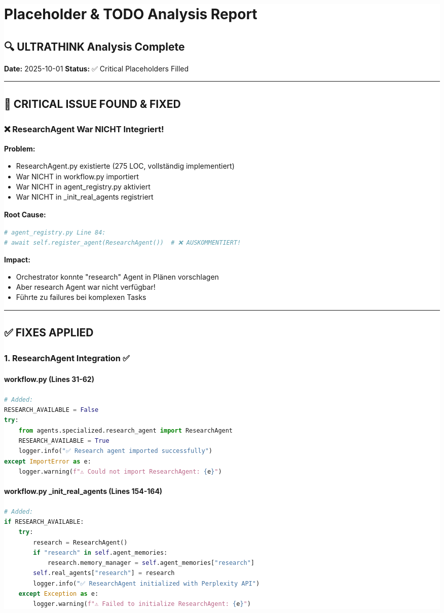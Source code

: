 # Placeholder & TODO Analysis Report

## 🔍 ULTRATHINK Analysis Complete

**Date:** 2025-10-01
**Status:** ✅ Critical Placeholders Filled

---

## 🚨 CRITICAL ISSUE FOUND & FIXED

### ❌ ResearchAgent War NICHT Integriert!

**Problem:**
- ResearchAgent.py existierte (275 LOC, vollständig implementiert)
- War NICHT in workflow.py importiert
- War NICHT in agent_registry.py aktiviert
- War NICHT in _init_real_agents registriert

**Root Cause:**
```python
# agent_registry.py Line 84:
# await self.register_agent(ResearchAgent())  # ❌ AUSKOMMENTIERT!
```

**Impact:**
- Orchestrator konnte "research" Agent in Plänen vorschlagen
- Aber research Agent war nicht verfügbar!
- Führte zu failures bei komplexen Tasks

---

## ✅ FIXES APPLIED

### 1. ResearchAgent Integration ✅

#### workflow.py (Lines 31-62)
```python
# Added:
RESEARCH_AVAILABLE = False
try:
    from agents.specialized.research_agent import ResearchAgent
    RESEARCH_AVAILABLE = True
    logger.info("✅ Research agent imported successfully")
except ImportError as e:
    logger.warning(f"⚠️ Could not import ResearchAgent: {e}")
```

#### workflow.py _init_real_agents (Lines 154-164)
```python
# Added:
if RESEARCH_AVAILABLE:
    try:
        research = ResearchAgent()
        if "research" in self.agent_memories:
            research.memory_manager = self.agent_memories["research"]
        self.real_agents["research"] = research
        logger.info("✅ ResearchAgent initialized with Perplexity API")
    except Exception as e:
        logger.warning(f"⚠️ Failed to initialize ResearchAgent: {e}")
```
